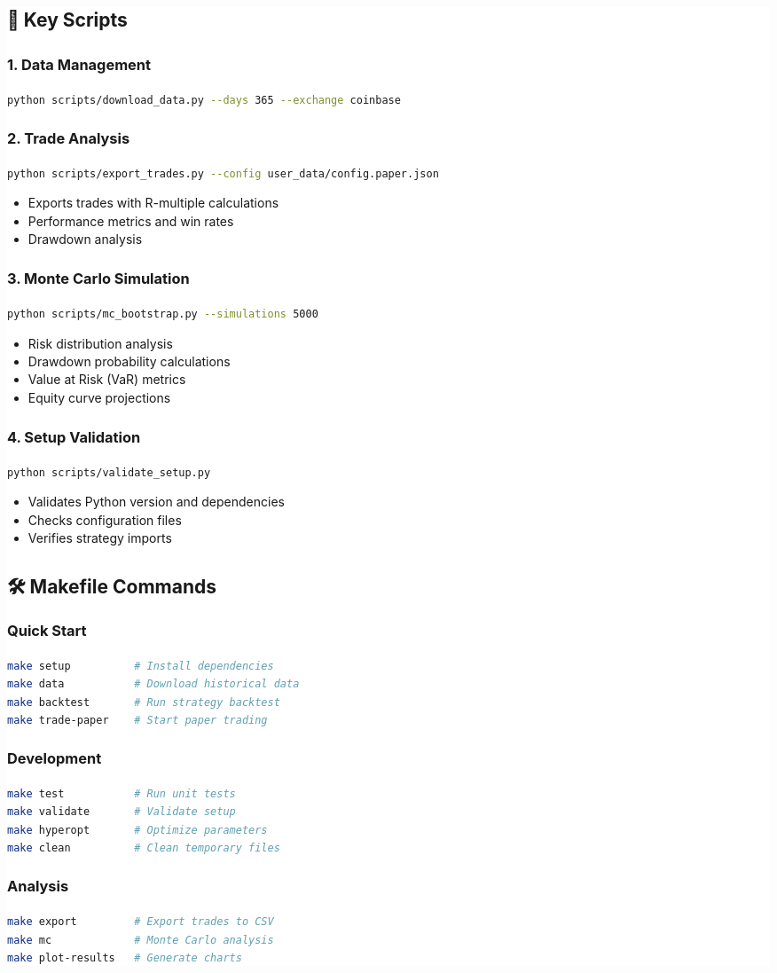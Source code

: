 ## 🚀 Key Scripts

### 1. Data Management
```bash
python scripts/download_data.py --days 365 --exchange coinbase
```

### 2. Trade Analysis
```bash
python scripts/export_trades.py --config user_data/config.paper.json
```
- Exports trades with R-multiple calculations
- Performance metrics and win rates
- Drawdown analysis

### 3. Monte Carlo Simulation
```bash
python scripts/mc_bootstrap.py --simulations 5000
```
- Risk distribution analysis
- Drawdown probability calculations
- Value at Risk (VaR) metrics
- Equity curve projections

### 4. Setup Validation
```bash
python scripts/validate_setup.py
```
- Validates Python version and dependencies
- Checks configuration files
- Verifies strategy imports

## 🛠️ Makefile Commands

### Quick Start
```bash
make setup          # Install dependencies
make data           # Download historical data  
make backtest       # Run strategy backtest
make trade-paper    # Start paper trading
```

### Development
```bash
make test           # Run unit tests
make validate       # Validate setup
make hyperopt       # Optimize parameters
make clean          # Clean temporary files
```

### Analysis
```bash
make export         # Export trades to CSV
make mc             # Monte Carlo analysis
make plot-results   # Generate charts
```
